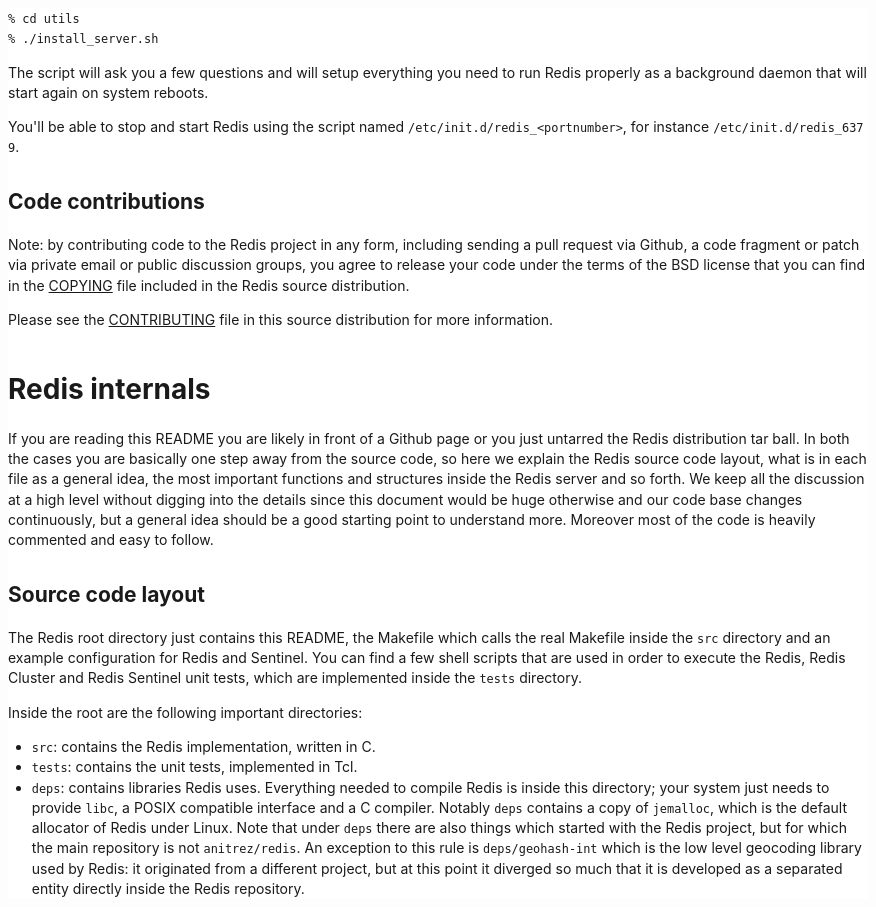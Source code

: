     % cd utils
    % ./install_server.sh

The script will ask you a few questions and will setup everything you need
to run Redis properly as a background daemon that will start again on
system reboots.

You'll be able to stop and start Redis using the script named
`/etc/init.d/redis_<portnumber>`, for instance `/etc/init.d/redis_6379`.

## Code contributions

Note: by contributing code to the Redis project in any form, including sending
a pull request via Github, a code fragment or patch via private email or
public discussion groups, you agree to release your code under the terms
of the BSD license that you can find in the [COPYING][1] file included in the Redis
source distribution.

Please see the [CONTRIBUTING][2] file in this source distribution for more
information.

[1]: https://github.com/antirez/redis/blob/unstable/COPYING
[2]: https://github.com/antirez/redis/blob/unstable/CONTRIBUTING

# Redis internals

If you are reading this README you are likely in front of a Github page
or you just untarred the Redis distribution tar ball. In both the cases
you are basically one step away from the source code, so here we explain
the Redis source code layout, what is in each file as a general idea, the
most important functions and structures inside the Redis server and so forth.
We keep all the discussion at a high level without digging into the details
since this document would be huge otherwise and our code base changes
continuously, but a general idea should be a good starting point to
understand more. Moreover most of the code is heavily commented and easy
to follow.

## Source code layout

The Redis root directory just contains this README, the Makefile which
calls the real Makefile inside the `src` directory and an example
configuration for Redis and Sentinel. You can find a few shell
scripts that are used in order to execute the Redis, Redis Cluster and
Redis Sentinel unit tests, which are implemented inside the `tests`
directory.

Inside the root are the following important directories:

-   `src`: contains the Redis implementation, written in C.
-   `tests`: contains the unit tests, implemented in Tcl.
-   `deps`: contains libraries Redis uses. Everything needed to compile Redis is inside this directory; your system just needs to provide `libc`, a POSIX compatible interface and a C compiler. Notably `deps` contains a copy of `jemalloc`, which is the default allocator of Redis under Linux. Note that under `deps` there are also things which started with the Redis project, but for which the main repository is not `anitrez/redis`. An exception to this rule is `deps/geohash-int` which is the low level geocoding library used by Redis: it originated from a different project, but at this point it diverged so much that it is developed as a separated entity directly inside the Redis repository.


[3]: http://redis.io/topics/cluster-spec